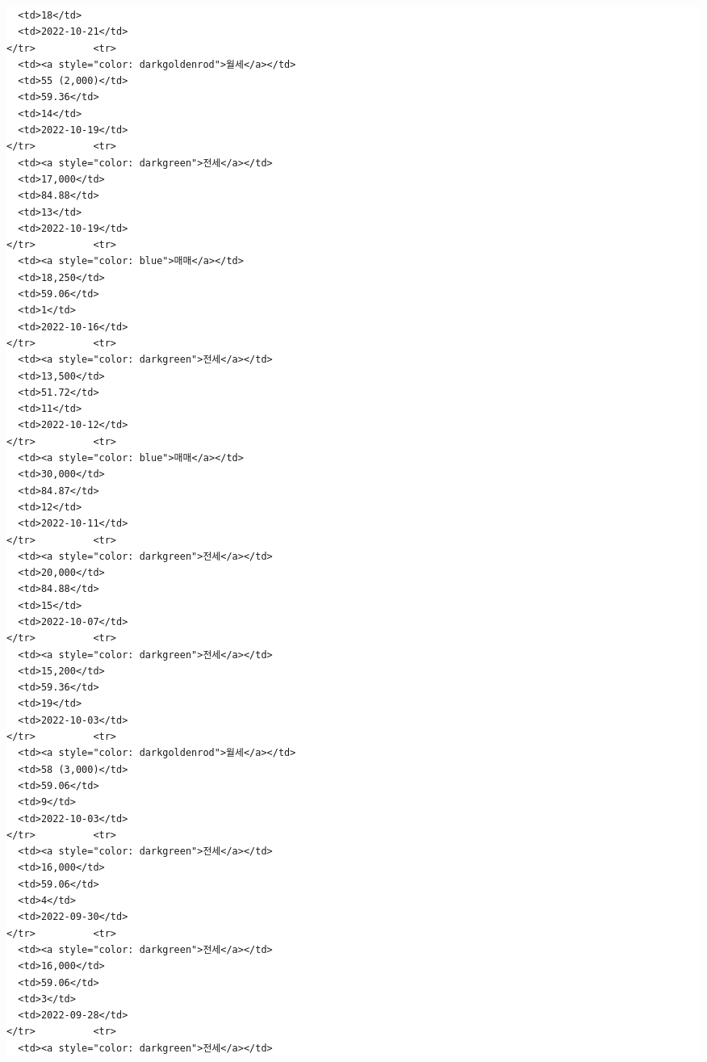       <td>18</td>
      <td>2022-10-21</td>
    </tr>          <tr>
      <td><a style="color: darkgoldenrod">월세</a></td>
      <td>55 (2,000)</td>
      <td>59.36</td>
      <td>14</td>
      <td>2022-10-19</td>
    </tr>          <tr>
      <td><a style="color: darkgreen">전세</a></td>
      <td>17,000</td>
      <td>84.88</td>
      <td>13</td>
      <td>2022-10-19</td>
    </tr>          <tr>
      <td><a style="color: blue">매매</a></td>
      <td>18,250</td>
      <td>59.06</td>
      <td>1</td>
      <td>2022-10-16</td>
    </tr>          <tr>
      <td><a style="color: darkgreen">전세</a></td>
      <td>13,500</td>
      <td>51.72</td>
      <td>11</td>
      <td>2022-10-12</td>
    </tr>          <tr>
      <td><a style="color: blue">매매</a></td>
      <td>30,000</td>
      <td>84.87</td>
      <td>12</td>
      <td>2022-10-11</td>
    </tr>          <tr>
      <td><a style="color: darkgreen">전세</a></td>
      <td>20,000</td>
      <td>84.88</td>
      <td>15</td>
      <td>2022-10-07</td>
    </tr>          <tr>
      <td><a style="color: darkgreen">전세</a></td>
      <td>15,200</td>
      <td>59.36</td>
      <td>19</td>
      <td>2022-10-03</td>
    </tr>          <tr>
      <td><a style="color: darkgoldenrod">월세</a></td>
      <td>58 (3,000)</td>
      <td>59.06</td>
      <td>9</td>
      <td>2022-10-03</td>
    </tr>          <tr>
      <td><a style="color: darkgreen">전세</a></td>
      <td>16,000</td>
      <td>59.06</td>
      <td>4</td>
      <td>2022-09-30</td>
    </tr>          <tr>
      <td><a style="color: darkgreen">전세</a></td>
      <td>16,000</td>
      <td>59.06</td>
      <td>3</td>
      <td>2022-09-28</td>
    </tr>          <tr>
      <td><a style="color: darkgreen">전세</a></td>